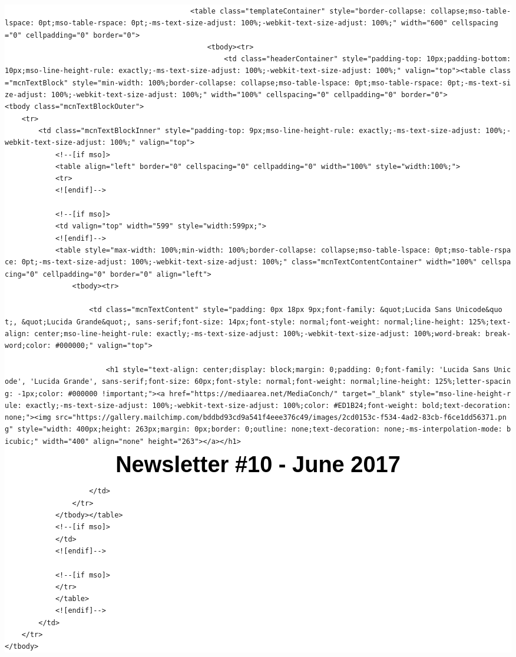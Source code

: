                                                 <table class="templateContainer" style="border-collapse: collapse;mso-table-lspace: 0pt;mso-table-rspace: 0pt;-ms-text-size-adjust: 100%;-webkit-text-size-adjust: 100%;" width="600" cellspacing="0" cellpadding="0" border="0">
                                                    <tbody><tr>
                                                        <td class="headerContainer" style="padding-top: 10px;padding-bottom: 10px;mso-line-height-rule: exactly;-ms-text-size-adjust: 100%;-webkit-text-size-adjust: 100%;" valign="top"><table class="mcnTextBlock" style="min-width: 100%;border-collapse: collapse;mso-table-lspace: 0pt;mso-table-rspace: 0pt;-ms-text-size-adjust: 100%;-webkit-text-size-adjust: 100%;" width="100%" cellspacing="0" cellpadding="0" border="0">
    <tbody class="mcnTextBlockOuter">
        <tr>
            <td class="mcnTextBlockInner" style="padding-top: 9px;mso-line-height-rule: exactly;-ms-text-size-adjust: 100%;-webkit-text-size-adjust: 100%;" valign="top">
              	<!--[if mso]>
				<table align="left" border="0" cellspacing="0" cellpadding="0" width="100%" style="width:100%;">
				<tr>
				<![endif]-->

				<!--[if mso]>
				<td valign="top" width="599" style="width:599px;">
				<![endif]-->
                <table style="max-width: 100%;min-width: 100%;border-collapse: collapse;mso-table-lspace: 0pt;mso-table-rspace: 0pt;-ms-text-size-adjust: 100%;-webkit-text-size-adjust: 100%;" class="mcnTextContentContainer" width="100%" cellspacing="0" cellpadding="0" border="0" align="left">
                    <tbody><tr>

                        <td class="mcnTextContent" style="padding: 0px 18px 9px;font-family: &quot;Lucida Sans Unicode&quot;, &quot;Lucida Grande&quot;, sans-serif;font-size: 14px;font-style: normal;font-weight: normal;line-height: 125%;text-align: center;mso-line-height-rule: exactly;-ms-text-size-adjust: 100%;-webkit-text-size-adjust: 100%;word-break: break-word;color: #000000;" valign="top">

                            <h1 style="text-align: center;display: block;margin: 0;padding: 0;font-family: 'Lucida Sans Unicode', 'Lucida Grande', sans-serif;font-size: 60px;font-style: normal;font-weight: normal;line-height: 125%;letter-spacing: -1px;color: #000000 !important;"><a href="https://mediaarea.net/MediaConch/" target="_blank" style="mso-line-height-rule: exactly;-ms-text-size-adjust: 100%;-webkit-text-size-adjust: 100%;color: #ED1B24;font-weight: bold;text-decoration: none;"><img src="https://gallery.mailchimp.com/bddbd93cd9a541f4eee376c49/images/2cd0153c-f534-4ad2-83cb-f6ce1dd56371.png" style="width: 400px;height: 263px;margin: 0px;border: 0;outline: none;text-decoration: none;-ms-interpolation-mode: bicubic;" width="400" align="none" height="263"></a></h1>

<h2 style="text-align: center;display: block;margin: 0;padding: 0;font-family: 'Lucida Sans Unicode', 'Lucida Grande', sans-serif;font-size: 26px;font-style: normal;font-weight: normal;line-height: 125%;letter-spacing: normal;color: #000000 !important;"><span style="font-size:38px"><span style="font-family:lucida sans unicode,lucida grande,sans-serif"><strong id="docs-internal-guid-f1fd24fb-dee6-2127-d191-9addb8ba81e5">Newsletter #10&nbsp;-&nbsp;June 2017</strong></span></span></h2>

                        </td>
                    </tr>
                </tbody></table>
				<!--[if mso]>
				</td>
				<![endif]-->

				<!--[if mso]>
				</tr>
				</table>
				<![endif]-->
            </td>
        </tr>
    </tbody>
</table></td>
                                                    </tr>
                                                </tbody></table>
                                            </td>
                                        </tr>
                                    </tbody></table>
                                    <!-- // END HEADER -->
                                </td>
                            </tr>
                            <tr>
                                <td style="mso-line-height-rule: exactly;-ms-text-size-adjust: 100%;-webkit-text-size-adjust: 100%;" valign="top" align="center">
                                    <!-- BEGIN BODY // -->